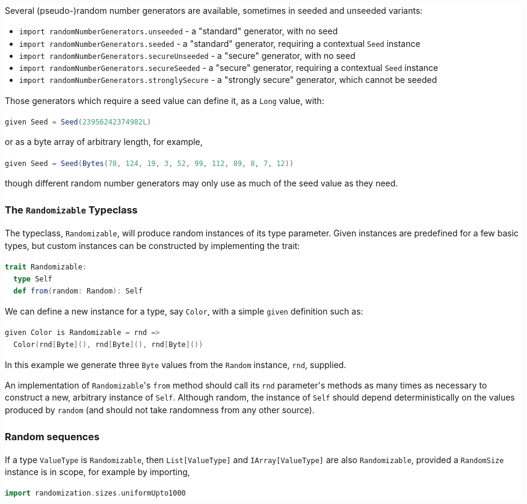 Several (pseudo-)random number generators are available, sometimes in seeded and unseeded variants:

- `import randomNumberGenerators.unseeded` - a "standard" generator, with no seed
- `import randomNumberGenerators.seeded` - a "standard" generator, requiring a contextual `Seed` instance
- `import randomNumberGenerators.secureUnseeded` - a "secure" generator, with no seed
- `import randomNumberGenerators.secureSeeded` - a "secure" generator, requiring a contextual `Seed` instance
- `import randomNumberGenerators.stronglySecure` - a "strongly secure" generator, which cannot be seeded

Those generators which require a seed value can define it, as a `Long` value, with:
```scala
given Seed = Seed(23956242374982L)
```
or as a byte array of arbitrary length, for example,
```scala
given Seed = Seed(Bytes(78, 124, 19, 3, 52, 99, 112, 89, 8, 7, 12))
```
though different random number generators may only use as much of the seed value as they need.

### The `Randomizable` Typeclass

The typeclass, `Randomizable`, will produce random instances of its type parameter. Given instances are
predefined for a few basic types, but custom instances can be constructed by implementing the trait:
```scala
trait Randomizable:
  type Self
  def from(random: Random): Self
```

We can define a new instance for a type, say `Color`, with a simple `given`
definition such as:
```scala
given Color is Randomizable = rnd =>
  Color(rnd[Byte](), rnd[Byte](), rnd[Byte]())
```

In this example we generate three `Byte` values from the `Random` instance,
`rnd`, supplied.

An implementation of `Randomizable`'s `from` method should call its `rnd`
parameter's methods as many times as necessary to construct a new, arbitrary
instance of `Self`. Although random, the instance of `Self` should depend
deterministically on the values produced by `random` (and should not take
randomness from any other source).

### Random sequences

If a type `ValueType` is `Randomizable`, then `List[ValueType]` and
`IArray[ValueType]` are also `Randomizable`, provided a `RandomSize` instance
is in scope, for example by importing,
```scala
import randomization.sizes.uniformUpto1000
```
